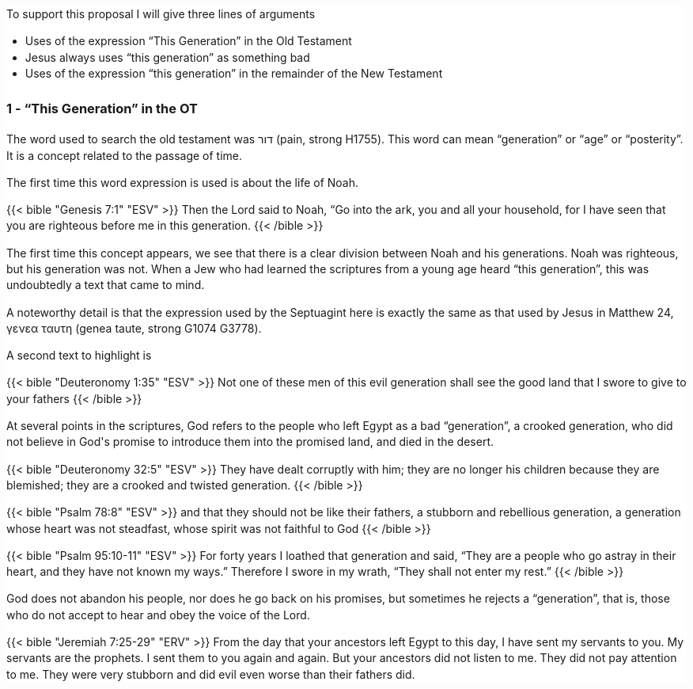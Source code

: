 To support this proposal I will give three lines of arguments
  - Uses of the expression “This Generation” in the Old Testament
  - Jesus always uses “this generation” as something bad
  - Uses of the expression “this generation” in the remainder of the New Testament

### 1 -  “This Generation” in the OT

The word used to search the old testament was דור (pain, strong H1755). This word can mean “generation” or “age” or “posterity”. It is a concept related to the passage of time.

The first time this word expression is used is about the life of Noah.

{{< bible "Genesis 7:1" "ESV" >}}
Then the Lord said to Noah, “Go into the ark, you and all your household, for I have seen that you are righteous before me in this generation.
{{< /bible >}}
  
The first time this concept appears, we see that there is a clear division between Noah and his generations. Noah was righteous, but his generation was not. When a Jew who had learned the scriptures from a young age heard “this generation”, this was undoubtedly a text that came to mind.

A noteworthy detail is that the expression used by the Septuagint here is exactly the same as that used by Jesus in Matthew 24, γενεα ταυτη (genea taute, strong G1074 G3778).

A second text to highlight is

{{< bible "Deuteronomy 1:35" "ESV" >}}
Not one of these men of this evil generation shall see the good land that I swore to give to your fathers
{{< /bible >}}
  
At several points in the scriptures, God refers to the people who left Egypt as a bad “generation”, a crooked generation, who did not believe in God's promise to introduce them into the promised land, and died in the desert.

{{< bible "Deuteronomy 32:5" "ESV" >}}
They have dealt corruptly with him; they are no longer his children because they are blemished; they are a crooked and twisted generation.
{{< /bible >}}

{{< bible "Psalm 78:8" "ESV" >}}
and that they should not be like their fathers, a stubborn and rebellious generation, a generation whose heart was not steadfast, whose spirit was not faithful to God
{{< /bible >}}

{{< bible "Psalm 95:10-11" "ESV" >}}
For forty years I loathed that generation and said, “They are a people who go astray in their heart, and they have not known my ways.”
Therefore I swore in my wrath, “They shall not enter my rest.”
{{< /bible >}}

God does not abandon his people, nor does he go back on his promises, but sometimes he rejects a “generation”, that is, those who do not accept to hear and obey the voice of the Lord.

{{< bible "Jeremiah 7:25-29" "ERV" >}}
From the day that your ancestors left Egypt to this day, I have sent my servants to you. My servants are the prophets. I sent them to you again and again.
But your ancestors did not listen to me. They did not pay attention to me. They were very stubborn and did evil even worse than their fathers did.
